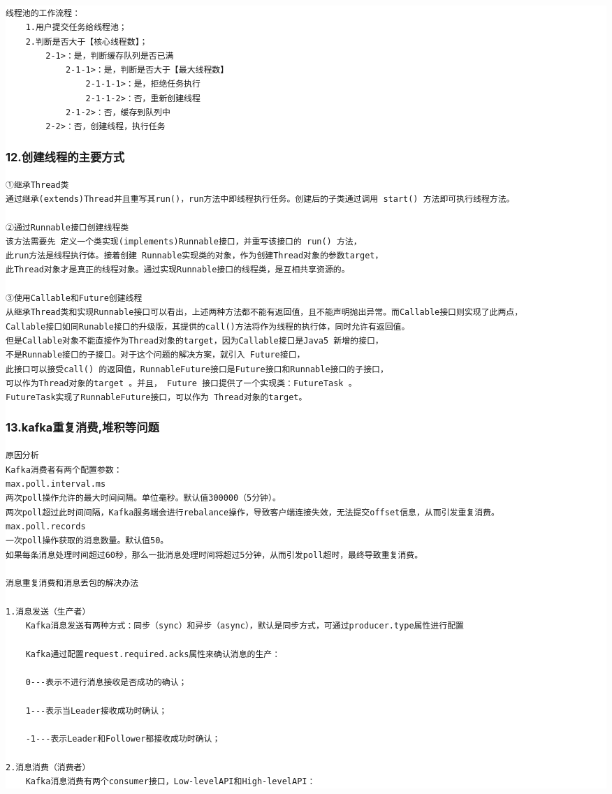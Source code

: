     线程池的工作流程：
        1.用户提交任务给线程池；
        2.判断是否大于【核心线程数】；
            2-1>：是，判断缓存队列是否已满
                2-1-1>：是，判断是否大于【最大线程数】
                    2-1-1-1>：是，拒绝任务执行
                    2-1-1-2>：否，重新创建线程
                2-1-2>：否，缓存到队列中
            2-2>：否，创建线程，执行任务

### 12.创建线程的主要方式

	①继承Thread类
    通过继承(extends)Thread并且重写其run()，run方法中即线程执行任务。创建后的子类通过调用 start() 方法即可执行线程方法。

	②通过Runnable接口创建线程类
	该方法需要先 定义一个类实现(implements)Runnable接口，并重写该接口的 run() 方法，
	此run方法是线程执行体。接着创建 Runnable实现类的对象，作为创建Thread对象的参数target，
	此Thread对象才是真正的线程对象。通过实现Runnable接口的线程类，是互相共享资源的。
	
	③使用Callable和Future创建线程
	从继承Thread类和实现Runnable接口可以看出，上述两种方法都不能有返回值，且不能声明抛出异常。而Callable接口则实现了此两点，
	Callable接口如同Runable接口的升级版，其提供的call()方法将作为线程的执行体，同时允许有返回值。
    但是Callable对象不能直接作为Thread对象的target，因为Callable接口是Java5 新增的接口，
    不是Runnable接口的子接口。对于这个问题的解决方案，就引入 Future接口，
    此接口可以接受call() 的返回值，RunnableFuture接口是Future接口和Runnable接口的子接口，
    可以作为Thread对象的target 。并且， Future 接口提供了一个实现类：FutureTask 。
    FutureTask实现了RunnableFuture接口，可以作为 Thread对象的target。


### 13.kafka重复消费,堆积等问题

	原因分析
    Kafka消费者有两个配置参数：
    max.poll.interval.ms
    两次poll操作允许的最大时间间隔。单位毫秒。默认值300000（5分钟）。
    两次poll超过此时间间隔，Kafka服务端会进行rebalance操作，导致客户端连接失效，无法提交offset信息，从而引发重复消费。
    max.poll.records
    一次poll操作获取的消息数量。默认值50。
    如果每条消息处理时间超过60秒，那么一批消息处理时间将超过5分钟，从而引发poll超时，最终导致重复消费。

	消息重复消费和消息丢包的解决办法

	1.消息发送（生产者）
        Kafka消息发送有两种方式：同步（sync）和异步（async），默认是同步方式，可通过producer.type属性进行配置

        Kafka通过配置request.required.acks属性来确认消息的生产：

        0---表示不进行消息接收是否成功的确认；

        1---表示当Leader接收成功时确认；
        
        -1---表示Leader和Follower都接收成功时确认；

    2.消息消费（消费者）
        Kafka消息消费有两个consumer接口，Low-levelAPI和High-levelAPI：
        